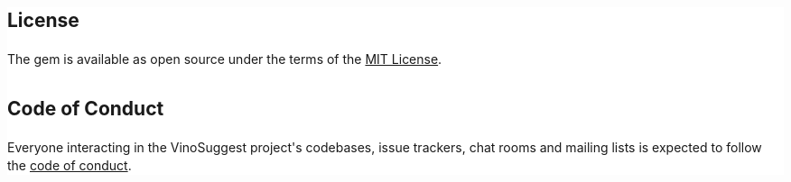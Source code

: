 
## License

The gem is available as open source under the terms of the [MIT License](https://opensource.org/licenses/MIT).

## Code of Conduct

Everyone interacting in the VinoSuggest project's codebases, issue trackers, chat rooms and mailing lists is expected to follow the [code of conduct](https://github.com/[USERNAME]/vino_suggest/blob/master/CODE_OF_CONDUCT.md).
